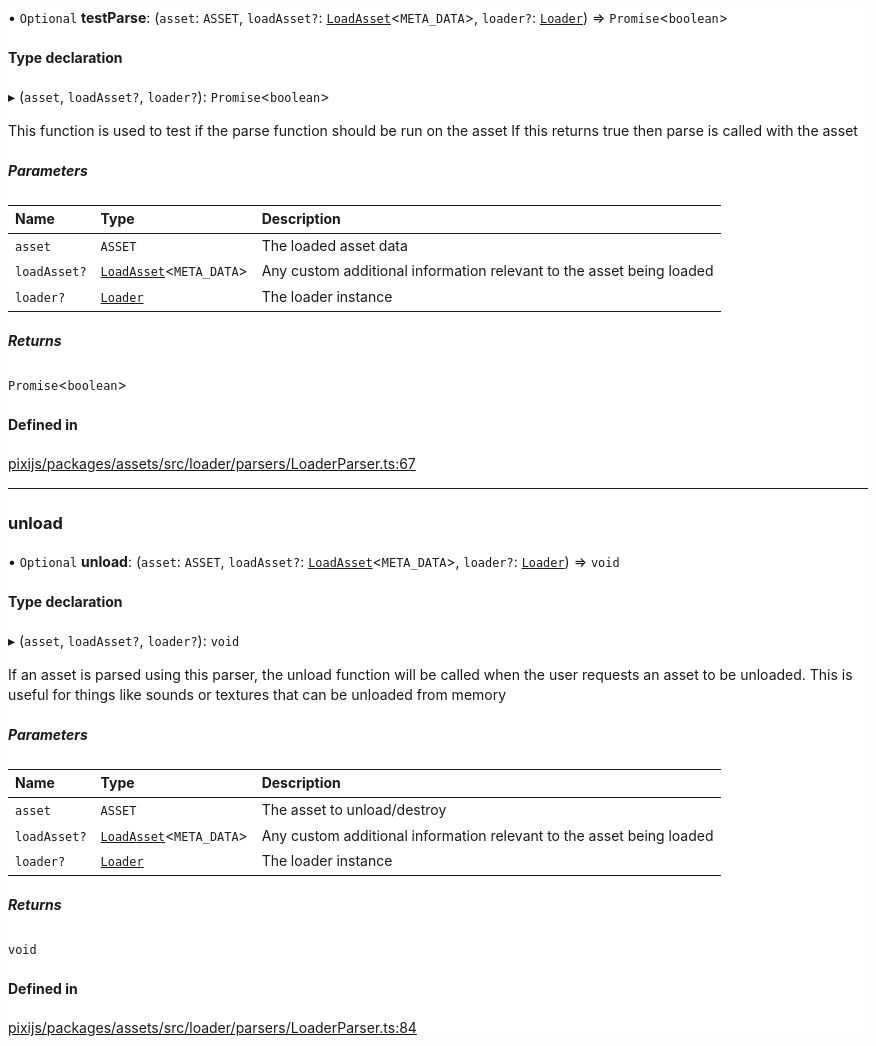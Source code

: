 • `Optional` **testParse**: (`asset`: `ASSET`, `loadAsset?`: [`LoadAsset`](pixi_assets.LoadAsset.md)<`META_DATA`\>, `loader?`: [`Loader`](../classes/pixi_assets.Loader.md)) => `Promise`<`boolean`\>

#### Type declaration

▸ (`asset`, `loadAsset?`, `loader?`): `Promise`<`boolean`\>

This function is used to test if the parse function should be run on the asset
If this returns true then parse is called with the asset

##### Parameters

| Name | Type | Description |
| :------ | :------ | :------ |
| `asset` | `ASSET` | The loaded asset data |
| `loadAsset?` | [`LoadAsset`](pixi_assets.LoadAsset.md)<`META_DATA`\> | Any custom additional information relevant to the asset being loaded |
| `loader?` | [`Loader`](../classes/pixi_assets.Loader.md) | The loader instance |

##### Returns

`Promise`<`boolean`\>

#### Defined in

[pixijs/packages/assets/src/loader/parsers/LoaderParser.ts:67](https://github.com/pixijs/pixijs/blob/2194fe5c5/packages/assets/src/loader/parsers/LoaderParser.ts#L67)

___

### unload

• `Optional` **unload**: (`asset`: `ASSET`, `loadAsset?`: [`LoadAsset`](pixi_assets.LoadAsset.md)<`META_DATA`\>, `loader?`: [`Loader`](../classes/pixi_assets.Loader.md)) => `void`

#### Type declaration

▸ (`asset`, `loadAsset?`, `loader?`): `void`

If an asset is parsed using this parser, the unload function will be called when the user requests an asset
to be unloaded. This is useful for things like sounds or textures that can be unloaded from memory

##### Parameters

| Name | Type | Description |
| :------ | :------ | :------ |
| `asset` | `ASSET` | The asset to unload/destroy |
| `loadAsset?` | [`LoadAsset`](pixi_assets.LoadAsset.md)<`META_DATA`\> | Any custom additional information relevant to the asset being loaded |
| `loader?` | [`Loader`](../classes/pixi_assets.Loader.md) | The loader instance |

##### Returns

`void`

#### Defined in

[pixijs/packages/assets/src/loader/parsers/LoaderParser.ts:84](https://github.com/pixijs/pixijs/blob/2194fe5c5/packages/assets/src/loader/parsers/LoaderParser.ts#L84)
